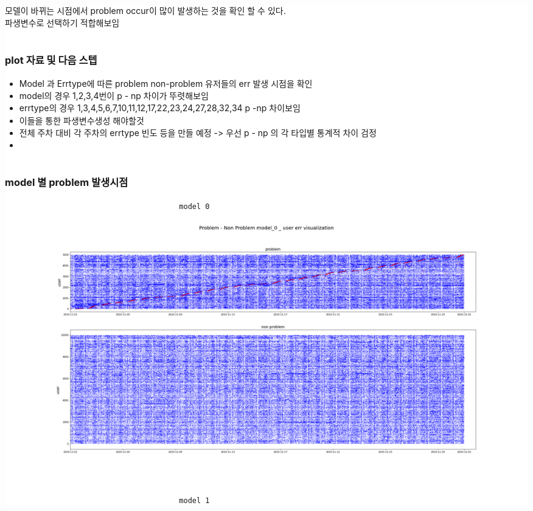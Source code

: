 모델이 바뀌는 시점에서 problem occur이 많이 발생하는 것을 확인 할 수 있다.    
파생변수로 선택하기 적합해보임 

# 
### plot 자료 및 다음 스텝
- Model 과 Errtype에 따른 problem non-problem 유저들의 err 발생 시점을 확인
- model의 경우 1,2,3,4번이 p - np 차이가 뚜렷해보임
- errtype의 경우 1,3,4,5,6,7,10,11,12,17,22,23,24,27,28,32,34 p -np 차이보임
- 이들을 통한 파생변수생성 해야할것
- 전체 주차 대비 각 주차의 errtype 빈도 등을 만들 예정 -> 우선 p - np 의 각 타입별 통계적 차이 검정
- 


#   
### model 별 problem 발생시점
                                            model 0 
<p>
<img src='./img/model_type/model_0.png'>
</p>

                                            model 1
<p>